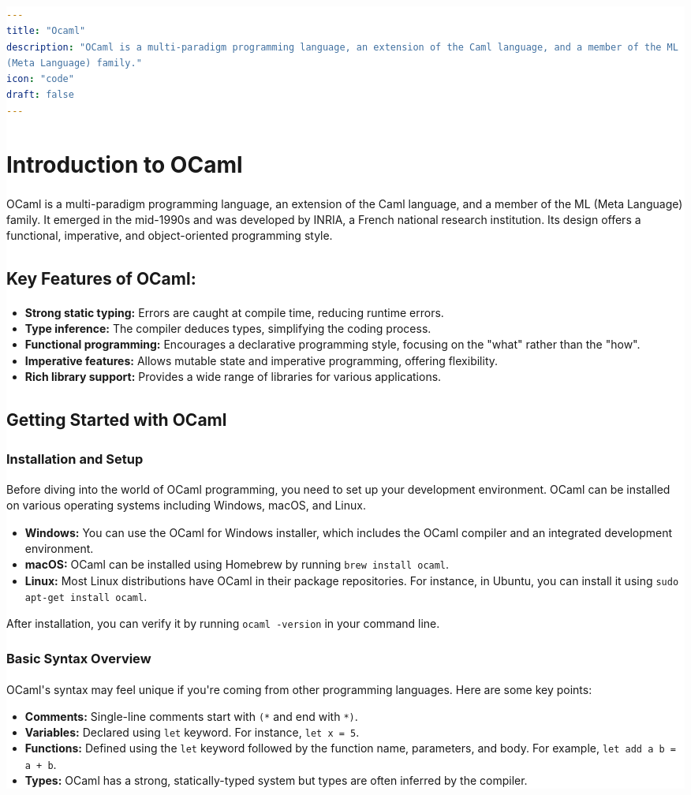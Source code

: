 ```yaml
---
title: "Ocaml"
description: "OCaml is a multi-paradigm programming language, an extension of the Caml language, and a member of the ML (Meta Language) family."
icon: "code"
draft: false
---
```


# Introduction to OCaml

OCaml is a multi-paradigm programming language, an extension of the Caml language, and a member of the ML (Meta Language) family. It emerged in the mid-1990s and was developed by INRIA, a French national research institution. Its design offers a functional, imperative, and object-oriented programming style.

## Key Features of OCaml:

- **Strong static typing:** Errors are caught at compile time, reducing runtime errors.
- **Type inference:** The compiler deduces types, simplifying the coding process.
- **Functional programming:** Encourages a declarative programming style, focusing on the "what" rather than the "how".
- **Imperative features:** Allows mutable state and imperative programming, offering flexibility.
- **Rich library support:** Provides a wide range of libraries for various applications.

## Getting Started with OCaml

### Installation and Setup

Before diving into the world of OCaml programming, you need to set up your development environment. OCaml can be installed on various operating systems including Windows, macOS, and Linux.

- **Windows:** You can use the OCaml for Windows installer, which includes the OCaml compiler and an integrated development environment.
- **macOS:** OCaml can be installed using Homebrew by running `brew install ocaml`.
- **Linux:** Most Linux distributions have OCaml in their package repositories. For instance, in Ubuntu, you can install it using `sudo apt-get install ocaml`.

After installation, you can verify it by running `ocaml -version` in your command line.

### Basic Syntax Overview

OCaml's syntax may feel unique if you're coming from other programming languages. Here are some key points:

- **Comments:** Single-line comments start with `(*` and end with `*)`.
- **Variables:** Declared using `let` keyword. For instance, `let x = 5`.
- **Functions:** Defined using the `let` keyword followed by the function name, parameters, and body. For example, `let add a b = a + b`.
- **Types:** OCaml has a strong, statically-typed system but types are often inferred by the compiler.
